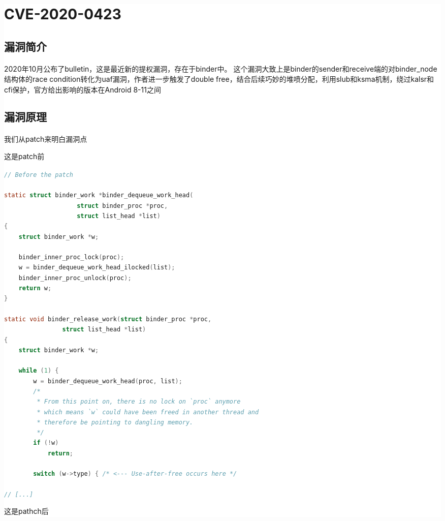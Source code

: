 # CVE-2020-0423

## 漏洞简介

2020年10月公布了bulletin，这是最近新的提权漏洞，存在于binder中。
这个漏洞大致上是binder的sender和receive端的对binder_node结构体的race condition转化为uaf漏洞，作者进一步触发了double free，结合后续巧妙的堆喷分配，利用slub和ksma机制，绕过kalsr和cfi保护，官方给出影响的版本在Android 8-11之间

## 漏洞原理

我们从patch来明白漏洞点

这是patch前

```c
// Before the patch

static struct binder_work *binder_dequeue_work_head(
                    struct binder_proc *proc,
                    struct list_head *list)
{
    struct binder_work *w;

    binder_inner_proc_lock(proc);
    w = binder_dequeue_work_head_ilocked(list);
    binder_inner_proc_unlock(proc);
    return w;
}

static void binder_release_work(struct binder_proc *proc,
                struct list_head *list)
{
    struct binder_work *w;

    while (1) {
        w = binder_dequeue_work_head(proc, list);
        /*
         * From this point on, there is no lock on `proc` anymore
         * which means `w` could have been freed in another thread and
         * therefore be pointing to dangling memory.
         */
        if (!w)
            return;

        switch (w->type) { /* <--- Use-after-free occurs here */

// [...]
```

这是pathch后
